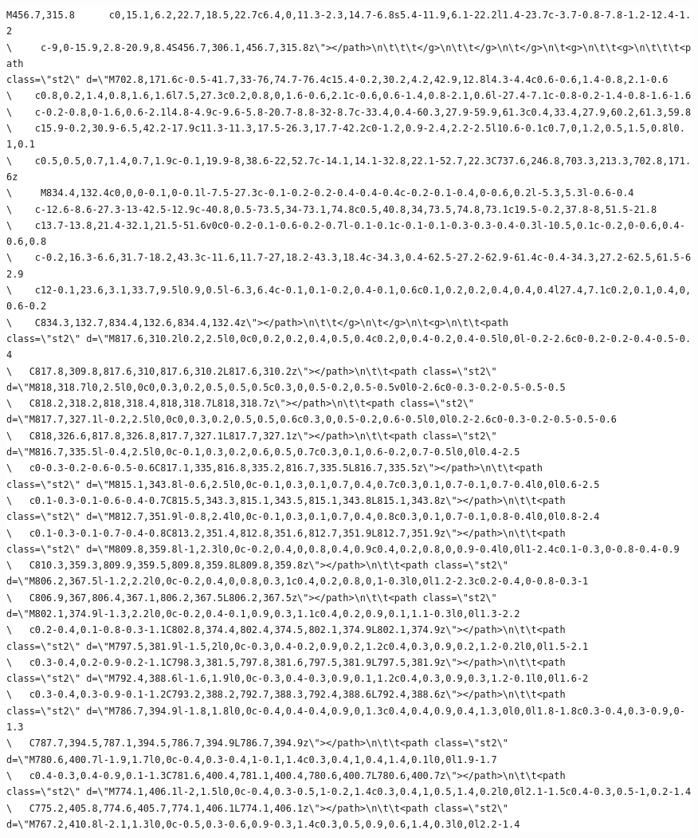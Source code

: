     M456.7,315.8      c0,15.1,6.2,22.7,18.5,22.7c6.4,0,11.3-2.3,14.7-6.8s5.4-11.9,6.1-22.2l1.4-23.7c-3.7-0.8-7.8-1.2-12.4-1.2
    \     c-9,0-15.9,2.8-20.9,8.4S456.7,306.1,456.7,315.8z\"></path>\n\t\t\t</g>\n\t\t</g>\n\t</g>\n\t<g>\n\t\t<g>\n\t\t\t<path
    class=\"st2\" d=\"M702.8,171.6c-0.5-41.7,33-76,74.7-76.4c15.4-0.2,30.2,4.2,42.9,12.8l4.3-4.4c0.6-0.6,1.4-0.8,2.1-0.6
    \    c0.8,0.2,1.4,0.8,1.6,1.6l7.5,27.3c0.2,0.8,0,1.6-0.6,2.1c-0.6,0.6-1.4,0.8-2.1,0.6l-27.4-7.1c-0.8-0.2-1.4-0.8-1.6-1.6
    \    c-0.2-0.8,0-1.6,0.6-2.1l4.8-4.9c-9.6-5.8-20.7-8.8-32-8.7c-33.4,0.4-60.3,27.9-59.9,61.3c0.4,33.4,27.9,60.2,61.3,59.8
    \    c15.9-0.2,30.9-6.5,42.2-17.9c11.3-11.3,17.5-26.3,17.7-42.2c0-1.2,0.9-2.4,2.2-2.5l10.6-0.1c0.7,0,1.2,0.5,1.5,0.8l0.1,0.1
    \    c0.5,0.5,0.7,1.4,0.7,1.9c-0.1,19.9-8,38.6-22,52.7c-14.1,14.1-32.8,22.1-52.7,22.3C737.6,246.8,703.3,213.3,702.8,171.6z
    \     M834.4,132.4c0,0,0-0.1,0-0.1l-7.5-27.3c-0.1-0.2-0.2-0.4-0.4-0.4c-0.2-0.1-0.4,0-0.6,0.2l-5.3,5.3l-0.6-0.4
    \    c-12.6-8.6-27.3-13-42.5-12.9c-40.8,0.5-73.5,34-73.1,74.8c0.5,40.8,34,73.5,74.8,73.1c19.5-0.2,37.8-8,51.5-21.8
    \    c13.7-13.8,21.4-32.1,21.5-51.6v0c0-0.2-0.1-0.6-0.2-0.7l-0.1-0.1c-0.1-0.1-0.3-0.3-0.4-0.3l-10.5,0.1c-0.2,0-0.6,0.4-0.6,0.8
    \    c-0.2,16.3-6.6,31.7-18.2,43.3c-11.6,11.7-27,18.2-43.3,18.4c-34.3,0.4-62.5-27.2-62.9-61.4c-0.4-34.3,27.2-62.5,61.5-62.9
    \    c12-0.1,23.6,3.1,33.7,9.5l0.9,0.5l-6.3,6.4c-0.1,0.1-0.2,0.4-0.1,0.6c0.1,0.2,0.2,0.4,0.4,0.4l27.4,7.1c0.2,0.1,0.4,0,0.6-0.2
    \    C834.3,132.7,834.4,132.6,834.4,132.4z\"></path>\n\t\t</g>\n\t</g>\n\t<g>\n\t\t<path
    class=\"st2\" d=\"M817.6,310.2l0.2,2.5l0,0c0,0.2,0.2,0.4,0.5,0.4c0.2,0,0.4-0.2,0.4-0.5l0,0l-0.2-2.6c0-0.2-0.2-0.4-0.5-0.4
    \   C817.8,309.8,817.6,310,817.6,310.2L817.6,310.2z\"></path>\n\t\t<path class=\"st2\"
    d=\"M818,318.7l0,2.5l0,0c0,0.3,0.2,0.5,0.5,0.5c0.3,0,0.5-0.2,0.5-0.5v0l0-2.6c0-0.3-0.2-0.5-0.5-0.5
    \   C818.2,318.2,818,318.4,818,318.7L818,318.7z\"></path>\n\t\t<path class=\"st2\"
    d=\"M817.7,327.1l-0.2,2.5l0,0c0,0.3,0.2,0.5,0.5,0.6c0.3,0,0.5-0.2,0.6-0.5l0,0l0.2-2.6c0-0.3-0.2-0.5-0.5-0.6
    \   C818,326.6,817.8,326.8,817.7,327.1L817.7,327.1z\"></path>\n\t\t<path class=\"st2\"
    d=\"M816.7,335.5l-0.4,2.5l0,0c-0.1,0.3,0.2,0.6,0.5,0.7c0.3,0.1,0.6-0.2,0.7-0.5l0,0l0.4-2.5
    \   c0-0.3-0.2-0.6-0.5-0.6C817.1,335,816.8,335.2,816.7,335.5L816.7,335.5z\"></path>\n\t\t<path
    class=\"st2\" d=\"M815.1,343.8l-0.6,2.5l0,0c-0.1,0.3,0.1,0.7,0.4,0.7c0.3,0.1,0.7-0.1,0.7-0.4l0,0l0.6-2.5
    \   c0.1-0.3-0.1-0.6-0.4-0.7C815.5,343.3,815.1,343.5,815.1,343.8L815.1,343.8z\"></path>\n\t\t<path
    class=\"st2\" d=\"M812.7,351.9l-0.8,2.4l0,0c-0.1,0.3,0.1,0.7,0.4,0.8c0.3,0.1,0.7-0.1,0.8-0.4l0,0l0.8-2.4
    \   c0.1-0.3-0.1-0.7-0.4-0.8C813.2,351.4,812.8,351.6,812.7,351.9L812.7,351.9z\"></path>\n\t\t<path
    class=\"st2\" d=\"M809.8,359.8l-1,2.3l0,0c-0.2,0.4,0,0.8,0.4,0.9c0.4,0.2,0.8,0,0.9-0.4l0,0l1-2.4c0.1-0.3,0-0.8-0.4-0.9
    \   C810.3,359.3,809.9,359.5,809.8,359.8L809.8,359.8z\"></path>\n\t\t<path class=\"st2\"
    d=\"M806.2,367.5l-1.2,2.2l0,0c-0.2,0.4,0,0.8,0.3,1c0.4,0.2,0.8,0,1-0.3l0,0l1.2-2.3c0.2-0.4,0-0.8-0.3-1
    \   C806.9,367,806.4,367.1,806.2,367.5L806.2,367.5z\"></path>\n\t\t<path class=\"st2\"
    d=\"M802.1,374.9l-1.3,2.2l0,0c-0.2,0.4-0.1,0.9,0.3,1.1c0.4,0.2,0.9,0.1,1.1-0.3l0,0l1.3-2.2
    \   c0.2-0.4,0.1-0.8-0.3-1.1C802.8,374.4,802.4,374.5,802.1,374.9L802.1,374.9z\"></path>\n\t\t<path
    class=\"st2\" d=\"M797.5,381.9l-1.5,2l0,0c-0.3,0.4-0.2,0.9,0.2,1.2c0.4,0.3,0.9,0.2,1.2-0.2l0,0l1.5-2.1
    \   c0.3-0.4,0.2-0.9-0.2-1.1C798.3,381.5,797.8,381.6,797.5,381.9L797.5,381.9z\"></path>\n\t\t<path
    class=\"st2\" d=\"M792.4,388.6l-1.6,1.9l0,0c-0.3,0.4-0.3,0.9,0.1,1.2c0.4,0.3,0.9,0.3,1.2-0.1l0,0l1.6-2
    \   c0.3-0.4,0.3-0.9-0.1-1.2C793.2,388.2,792.7,388.3,792.4,388.6L792.4,388.6z\"></path>\n\t\t<path
    class=\"st2\" d=\"M786.7,394.9l-1.8,1.8l0,0c-0.4,0.4-0.4,0.9,0,1.3c0.4,0.4,0.9,0.4,1.3,0l0,0l1.8-1.8c0.3-0.4,0.3-0.9,0-1.3
    \   C787.7,394.5,787.1,394.5,786.7,394.9L786.7,394.9z\"></path>\n\t\t<path class=\"st2\"
    d=\"M780.6,400.7l-1.9,1.7l0,0c-0.4,0.3-0.4,1-0.1,1.4c0.3,0.4,1,0.4,1.4,0.1l0,0l1.9-1.7
    \   c0.4-0.3,0.4-0.9,0.1-1.3C781.6,400.4,781.1,400.4,780.6,400.7L780.6,400.7z\"></path>\n\t\t<path
    class=\"st2\" d=\"M774.1,406.1l-2,1.5l0,0c-0.4,0.3-0.5,1-0.2,1.4c0.3,0.4,1,0.5,1.4,0.2l0,0l2.1-1.5c0.4-0.3,0.5-1,0.2-1.4
    \   C775.2,405.8,774.6,405.7,774.1,406.1L774.1,406.1z\"></path>\n\t\t<path class=\"st2\"
    d=\"M767.2,410.8l-2.1,1.3l0,0c-0.5,0.3-0.6,0.9-0.3,1.4c0.3,0.5,0.9,0.6,1.4,0.3l0,0l2.2-1.4